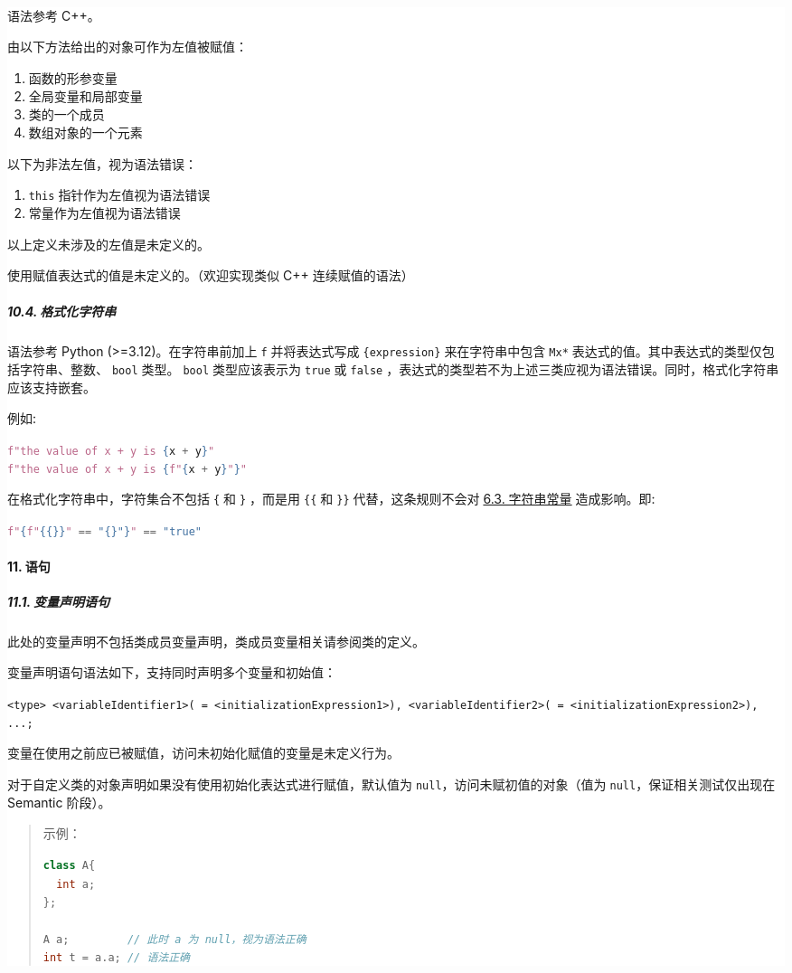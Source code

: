 语法参考 C++。

由以下方法给出的对象可作为左值被赋值：

1. 函数的形参变量
2. 全局变量和局部变量
3. 类的一个成员
4. 数组对象的一个元素

以下为非法左值，视为语法错误：

1. `this` 指针作为左值视为语法错误
2. 常量作为左值视为语法错误

以上定义未涉及的左值是未定义的。

使用赋值表达式的值是未定义的。（欢迎实现类似 C++ 连续赋值的语法）

##### 10.4. 格式化字符串

语法参考 Python (>=3.12)。在字符串前加上 `f` 并将表达式写成 `{expression}` 来在字符串中包含 `Mx*` 表达式的值。其中表达式的类型仅包括字符串、整数、 `bool` 类型。 `bool` 类型应该表示为 `true` 或 `false` ，表达式的类型若不为上述三类应视为语法错误。同时，格式化字符串应该支持嵌套。

例如:

```python
f"the value of x + y is {x + y}"
f"the value of x + y is {f"{x + y}"}"
```

在格式化字符串中，字符集合不包括 `{` 和 `}` ，而是用 `{{` 和 `}}` 代替，这条规则不会对 [6.3. 字符串常量](#63-字符串常量) 造成影响。即:

```python
f"{f"{{}}" == "{}"}" == "true"
```

#### 11. 语句

##### 11.1. 变量声明语句

此处的变量声明不包括类成员变量声明，类成员变量相关请参阅类的定义。

变量声明语句语法如下，支持同时声明多个变量和初始值：

`<type> <variableIdentifier1>( = <initializationExpression1>), <variableIdentifier2>( = <initializationExpression2>), ...;`

变量在使用之前应已被赋值，访问未初始化赋值的变量是未定义行为。

对于自定义类的对象声明如果没有使用初始化表达式进行赋值，默认值为 `null`，访问未赋初值的对象（值为 `null`，保证相关测试仅出现在 Semantic 阶段）。

> 示例：
> 
> ```c++
> class A{
>   int a;
> };
> 
> A a;         // 此时 a 为 null，视为语法正确
> int t = a.a; // 语法正确
> ```
